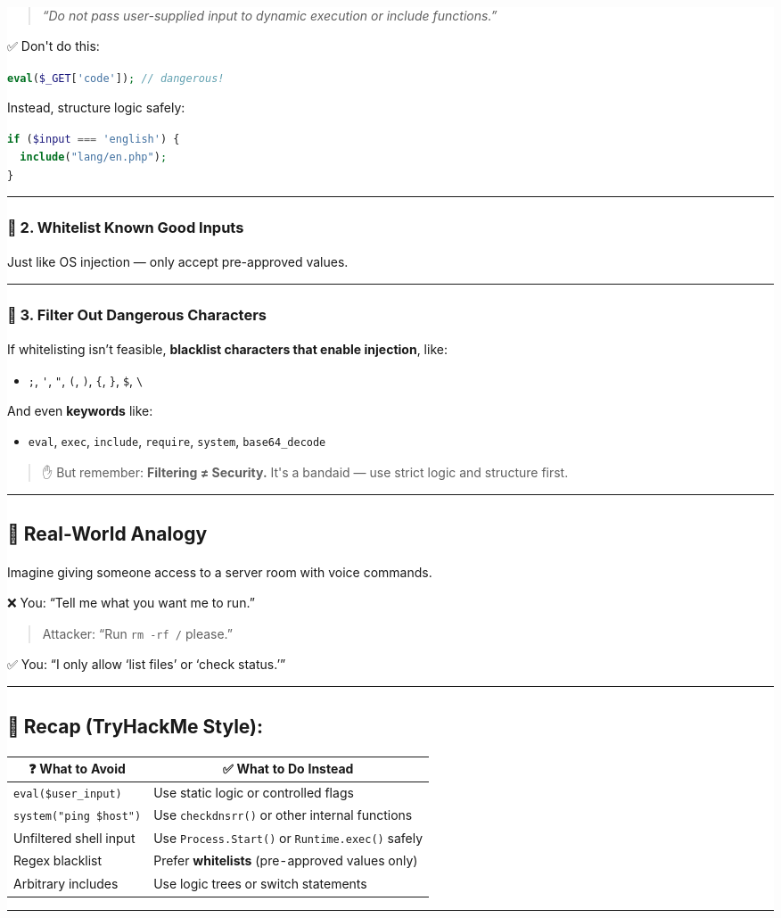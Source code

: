 > *“Do not pass user-supplied input to dynamic execution or include functions.”*

✅ Don't do this:

```php
eval($_GET['code']); // dangerous!
```

Instead, structure logic safely:

```php
if ($input === 'english') {
  include("lang/en.php");
}
```

---

### 🔸 2. **Whitelist Known Good Inputs**

Just like OS injection — only accept pre-approved values.

---

### 🔸 3. **Filter Out Dangerous Characters**

If whitelisting isn’t feasible, **blacklist characters that enable injection**, like:

* `;`, `'`, `"`, `(`, `)`, `{`, `}`, `$`, `\`

And even **keywords** like:

* `eval`, `exec`, `include`, `require`, `system`, `base64_decode`

> ✋ But remember: **Filtering ≠ Security.** It's a bandaid — use strict logic and structure first.

---

## 🔁 Real-World Analogy

Imagine giving someone access to a server room with voice commands.

❌ You: “Tell me what you want me to run.”

> Attacker: “Run `rm -rf /` please.”

✅ You: “I only allow ‘list files’ or ‘check status.’”

---

## 🧠 Recap (TryHackMe Style):

| ❓ What to Avoid        | ✅ What to Do Instead                             |
| ---------------------- | ------------------------------------------------ |
| `eval($user_input)`    | Use static logic or controlled flags             |
| `system("ping $host")` | Use `checkdnsrr()` or other internal functions   |
| Unfiltered shell input | Use `Process.Start()` or `Runtime.exec()` safely |
| Regex blacklist        | Prefer **whitelists** (pre-approved values only) |
| Arbitrary includes     | Use logic trees or switch statements             |

---
